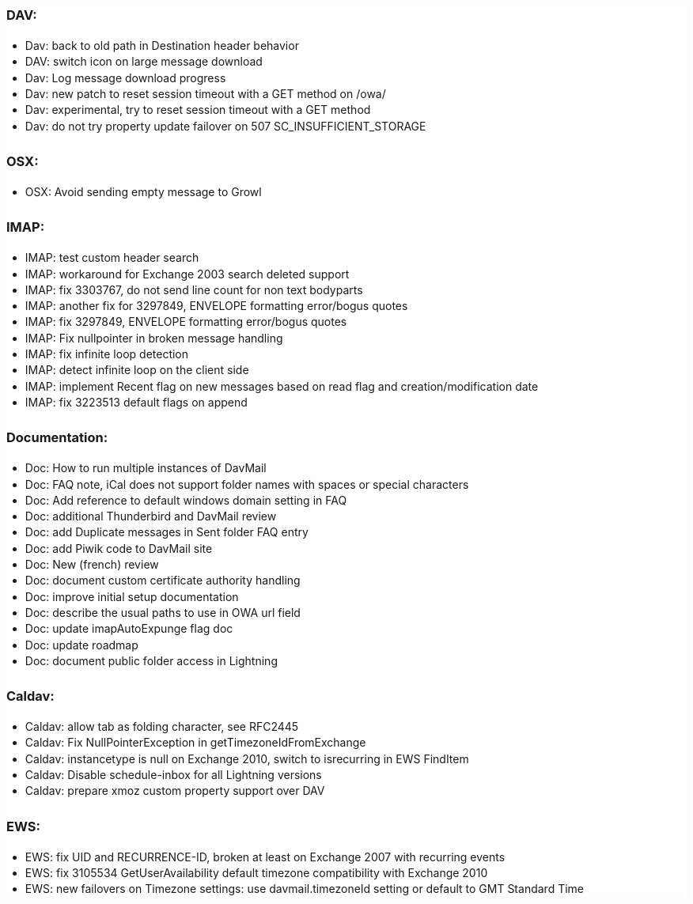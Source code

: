 
### DAV:
- Dav: back to old path in Destination header behavior
- DAV: switch icon on large message download
- Dav: Log message download progress
- Dav: new patch to reset session timeout with a GET method on /owa/
- Dav: experimental, try to reset session timeout with a GET method
- Dav: do not try property update failover on 507 SC_INSUFFICIENT_STORAGE

### OSX:
- OSX: Avoid sending empty message to Growl

### IMAP:
- IMAP: test custom header search
- IMAP: workaround for Exchange 2003 search deleted support
- IMAP: fix 3303767, do not send line count for non text bodyparts
- IMAP: another fix for 3297849, ENVELOPE formatting error/bogus quotes
- IMAP: fix 3297849, ENVELOPE formatting error/bogus quotes
- IMAP: Fix nullpointer in broken message handling
- IMAP: fix infinite loop detection
- IMAP: detect infinite loop on the client side
- IMAP: implement Recent flag on new messages based on read flag and creation/modification date
- IMAP: fix 3223513 default flags on append

### Documentation:
- Doc: How to run multiple instances of DavMail
- Doc: FAQ note, iCal does not support folder names with spaces or special characters
- Doc: Add reference to default windows domain setting in FAQ
- Doc: additional Thunderbird and DavMail review
- Doc: add Duplicate messages in Sent folder FAQ entry
- Doc: add Piwik code to DavMail site
- Doc: New (french) review
- Doc: document custom certificate authority handling
- Doc: improve initial setup documentation
- Doc: describe the usual paths to use in OWA url field
- Doc: update imapAutoExpunge flag doc
- Doc: update roadmap
- Doc: document public folder access in Lightning

### Caldav:
- Caldav: allow tab as folding character, see RFC2445
- Caldav: Fix NullPointerException in getTimezoneIdFromExchange
- Caldav: instancetype is null on Exchange 2010, switch to isrecurring in EWS FindItem
- Caldav: Disable schedule-inbox for all Lightning versions
- Caldav: prepare xmoz custom property support over DAV

### EWS:
- EWS: fix UID and RECURRENCE-ID, broken at least on Exchange 2007 with recurring events
- EWS: fix 3105534 GetUserAvailability default timezone compatibility with Exchange 2010
- EWS: new failovers on Timezone settings: use davmail.timezoneId setting or default to GMT Standard Time
